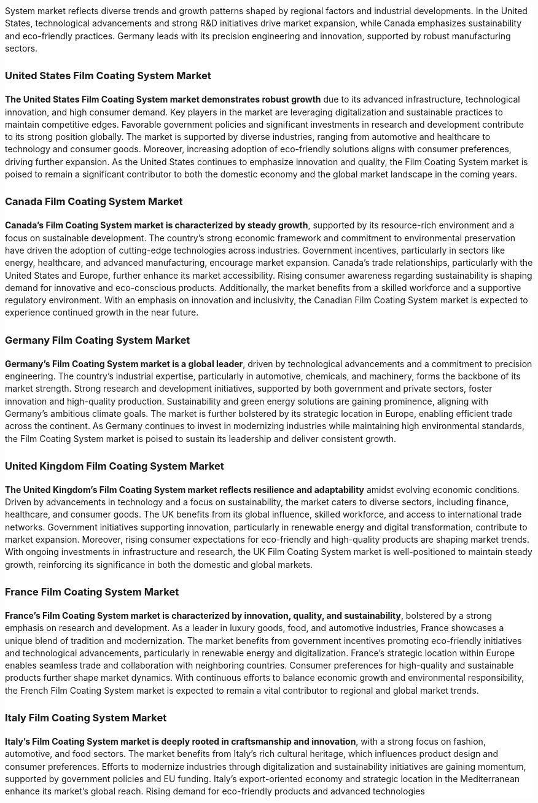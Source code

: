 System market reflects diverse trends and growth patterns shaped by regional factors and industrial developments. In the United States, technological advancements and strong R&amp;D initiatives drive market expansion, while Canada emphasizes sustainability and eco-friendly practices. Germany leads with its precision engineering and innovation, supported by robust manufacturing sectors.</span></em></p></blockquote><h3><strong>United States Film Coating System Market</strong></h3><p><strong>The United States Film Coating System market demonstrates robust growth</strong> due to its advanced infrastructure, technological innovation, and high consumer demand. Key players in the market are leveraging digitalization and sustainable practices to maintain competitive edges. Favorable government policies and significant investments in research and development contribute to its strong position globally. The market is supported by diverse industries, ranging from automotive and healthcare to technology and consumer goods. Moreover, increasing adoption of eco-friendly solutions aligns with consumer preferences, driving further expansion. As the United States continues to emphasize innovation and quality, the Film Coating System market is poised to remain a significant contributor to both the domestic economy and the global market landscape in the coming years.</p><h3><strong>Canada Film Coating System Market</strong></h3><p><strong>Canada&rsquo;s Film Coating System market is characterized by steady growth</strong>, supported by its resource-rich environment and a focus on sustainable development. The country&rsquo;s strong economic framework and commitment to environmental preservation have driven the adoption of cutting-edge technologies across industries. Government incentives, particularly in sectors like energy, healthcare, and advanced manufacturing, encourage market expansion. Canada&rsquo;s trade relationships, particularly with the United States and Europe, further enhance its market accessibility. Rising consumer awareness regarding sustainability is shaping demand for innovative and eco-conscious products. Additionally, the market benefits from a skilled workforce and a supportive regulatory environment. With an emphasis on innovation and inclusivity, the Canadian Film Coating System market is expected to experience continued growth in the near future.</p><h3><strong>Germany Film Coating System Market</strong></h3><p><strong>Germany&rsquo;s Film Coating System market is a global leader</strong>, driven by technological advancements and a commitment to precision engineering. The country&rsquo;s industrial expertise, particularly in automotive, chemicals, and machinery, forms the backbone of its market strength. Strong research and development initiatives, supported by both government and private sectors, foster innovation and high-quality production. Sustainability and green energy solutions are gaining prominence, aligning with Germany&rsquo;s ambitious climate goals. The market is further bolstered by its strategic location in Europe, enabling efficient trade across the continent. As Germany continues to invest in modernizing industries while maintaining high environmental standards, the Film Coating System market is poised to sustain its leadership and deliver consistent growth.</p><h3><strong>United Kingdom Film Coating System Market</strong></h3><p><strong>The United Kingdom&rsquo;s Film Coating System market reflects resilience and adaptability</strong> amidst evolving economic conditions. Driven by advancements in technology and a focus on sustainability, the market caters to diverse sectors, including finance, healthcare, and consumer goods. The UK benefits from its global influence, skilled workforce, and access to international trade networks. Government initiatives supporting innovation, particularly in renewable energy and digital transformation, contribute to market expansion. Moreover, rising consumer expectations for eco-friendly and high-quality products are shaping market trends. With ongoing investments in infrastructure and research, the UK Film Coating System market is well-positioned to maintain steady growth, reinforcing its significance in both the domestic and global markets.</p><h3><strong>France Film Coating System Market</strong></h3><p><strong>France&rsquo;s Film Coating System market is characterized by innovation, quality, and sustainability</strong>, bolstered by a strong emphasis on research and development. As a leader in luxury goods, food, and automotive industries, France showcases a unique blend of tradition and modernization. The market benefits from government incentives promoting eco-friendly initiatives and technological advancements, particularly in renewable energy and digitalization. France&rsquo;s strategic location within Europe enables seamless trade and collaboration with neighboring countries. Consumer preferences for high-quality and sustainable products further shape market dynamics. With continuous efforts to balance economic growth and environmental responsibility, the French Film Coating System market is expected to remain a vital contributor to regional and global market trends.</p><h3><strong>Italy Film Coating System Market</strong></h3><p><strong>Italy&rsquo;s Film Coating System market is deeply rooted in craftsmanship and innovation</strong>, with a strong focus on fashion, automotive, and food sectors. The market benefits from Italy&rsquo;s rich cultural heritage, which influences product design and consumer preferences. Efforts to modernize industries through digitalization and sustainability initiatives are gaining momentum, supported by government policies and EU funding. Italy&rsquo;s export-oriented economy and strategic location in the Mediterranean enhance its market&rsquo;s global reach. Rising demand for eco-friendly products and advanced technologies